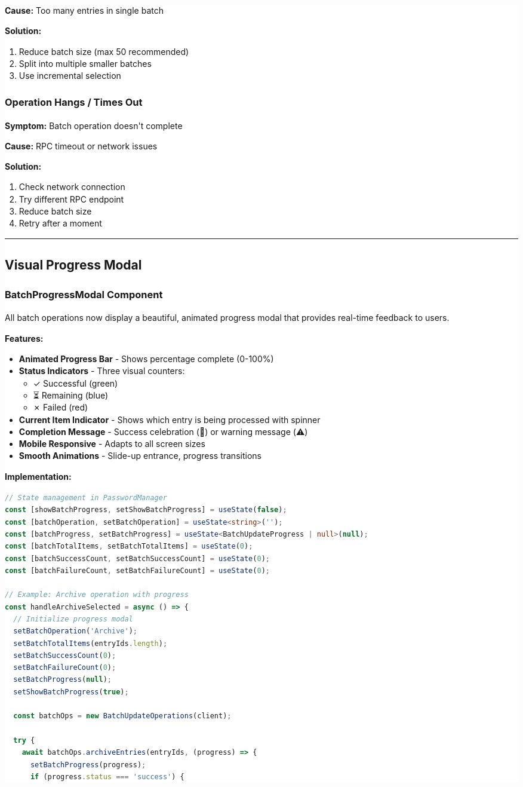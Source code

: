 **Cause:** Too many entries in single batch

**Solution:**
1. Reduce batch size (max 50 recommended)
2. Split into multiple smaller batches
3. Use incremental selection

### Operation Hangs / Times Out

**Symptom:** Batch operation doesn't complete

**Cause:** RPC timeout or network issues

**Solution:**
1. Check network connection
2. Try different RPC endpoint
3. Reduce batch size
4. Retry after a moment

---

## Visual Progress Modal

### BatchProgressModal Component

All batch operations now display a beautiful, animated progress modal that provides real-time feedback to users.

**Features:**
- **Animated Progress Bar** - Shows percentage complete (0-100%)
- **Status Indicators** - Three visual counters:
  - ✓ Successful (green)
  - ⏳ Remaining (blue)
  - ✗ Failed (red)
- **Current Item Indicator** - Shows which entry is being processed with spinner
- **Completion Message** - Success celebration (🎉) or warning message (⚠️)
- **Mobile Responsive** - Adapts to all screen sizes
- **Smooth Animations** - Slide-up entrance, progress transitions

**Implementation:**

```typescript
// State management in PasswordManager
const [showBatchProgress, setShowBatchProgress] = useState(false);
const [batchOperation, setBatchOperation] = useState<string>('');
const [batchProgress, setBatchProgress] = useState<BatchUpdateProgress | null>(null);
const [batchTotalItems, setBatchTotalItems] = useState(0);
const [batchSuccessCount, setBatchSuccessCount] = useState(0);
const [batchFailureCount, setBatchFailureCount] = useState(0);

// Example: Archive operation with progress
const handleArchiveSelected = async () => {
  // Initialize progress modal
  setBatchOperation('Archive');
  setBatchTotalItems(entryIds.length);
  setBatchSuccessCount(0);
  setBatchFailureCount(0);
  setBatchProgress(null);
  setShowBatchProgress(true);

  const batchOps = new BatchUpdateOperations(client);

  try {
    await batchOps.archiveEntries(entryIds, (progress) => {
      setBatchProgress(progress);
      if (progress.status === 'success') {
```